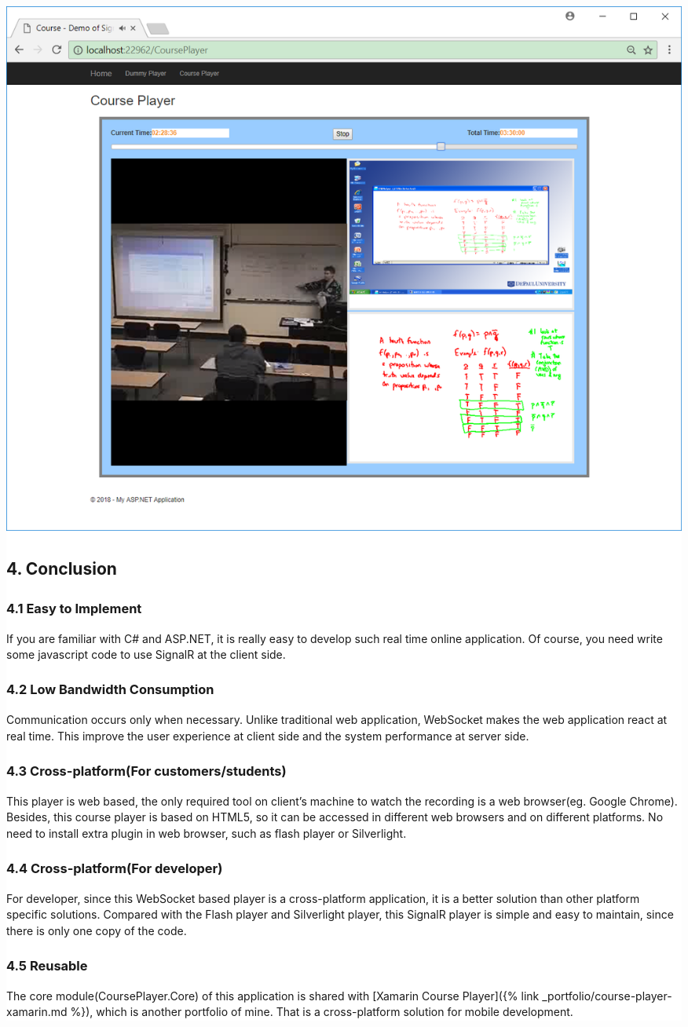 ![image13](/public/images/frontend/414/drag.png)  

## 4. Conclusion  
### 4.1 Easy to Implement  
If you are familiar with C\# and ASP.NET, it is really easy to develop such real time online application. Of course, you need write some javascript code to use SignalR at the client side.  
### 4.2 Low Bandwidth Consumption  
Communication occurs only when necessary. Unlike traditional web application, WebSocket makes the web application react at real time. This improve the user experience at client side and the system performance at server side.  
### 4.3 Cross-platform(For customers/students)  
This player is web based, the only required tool on client’s machine to watch the recording is a web browser(eg. Google Chrome). Besides, this course player is based on HTML5, so it can be accessed in different web browsers and on different platforms. No need to install extra plugin in web browser, such as flash player or Silverlight.  
### 4.4 Cross-platform(For developer)  
For developer, since this WebSocket based player is a cross-platform application, it is a better solution than other platform specific solutions. Compared with the Flash player and Silverlight player, this SignalR player is simple and easy to maintain, since there is only one copy of the code.  
### 4.5 Reusable  
The core module(CoursePlayer.Core) of this application is shared with [Xamarin Course Player]({% link _portfolio/course-player-xamarin.md %}), which is another portfolio of mine. That is a cross-platform solution for mobile development.